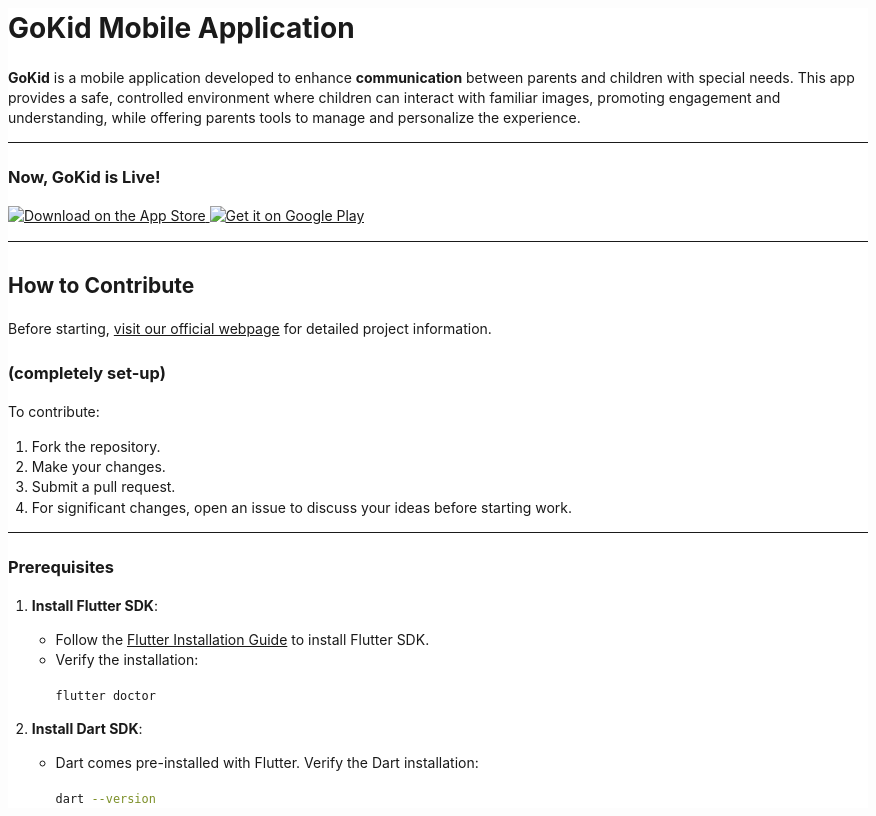 # GoKid Mobile Application

**GoKid** is a mobile application developed to enhance **communication** between parents and children with special
needs. This app provides a safe, controlled environment where children can interact with familiar images, promoting
engagement and understanding, while offering parents tools to manage and personalize the experience.

---

### Now, GoKid is Live!

<p >
  <a href="https://apps.apple.com/tr/app/gokid/id6654923599?l=tr">
    <img src="https://developer.apple.com/assets/elements/badges/download-on-the-app-store.svg" alt="Download on the App Store" height="50">
  </a>
  <a href="https://play.google.com/store/apps/details?id=dev.erenmalkoc.pecs">
    <img src="https://upload.wikimedia.org/wikipedia/commons/7/78/Google_Play_Store_badge_EN.svg" alt="Get it on Google Play" height="50">
  </a>
</p>

---

## How to Contribute 

Before starting, [visit our official webpage](https://gokid.stemegitimciler.org) for detailed project information.

### (completely set-up)

To contribute:

1. Fork the repository.
2. Make your changes.
3. Submit a pull request.
4. For significant changes, open an issue to discuss your ideas before starting work.

---

### Prerequisites

1. **Install Flutter SDK**:
    - Follow the [Flutter Installation Guide](https://flutter.dev/docs/get-started/install) to install Flutter SDK.
    - Verify the installation:
      ```bash
      flutter doctor
      ```

2. **Install Dart SDK**:
    - Dart comes pre-installed with Flutter. Verify the Dart installation:
      ```bash
      dart --version
      ```
